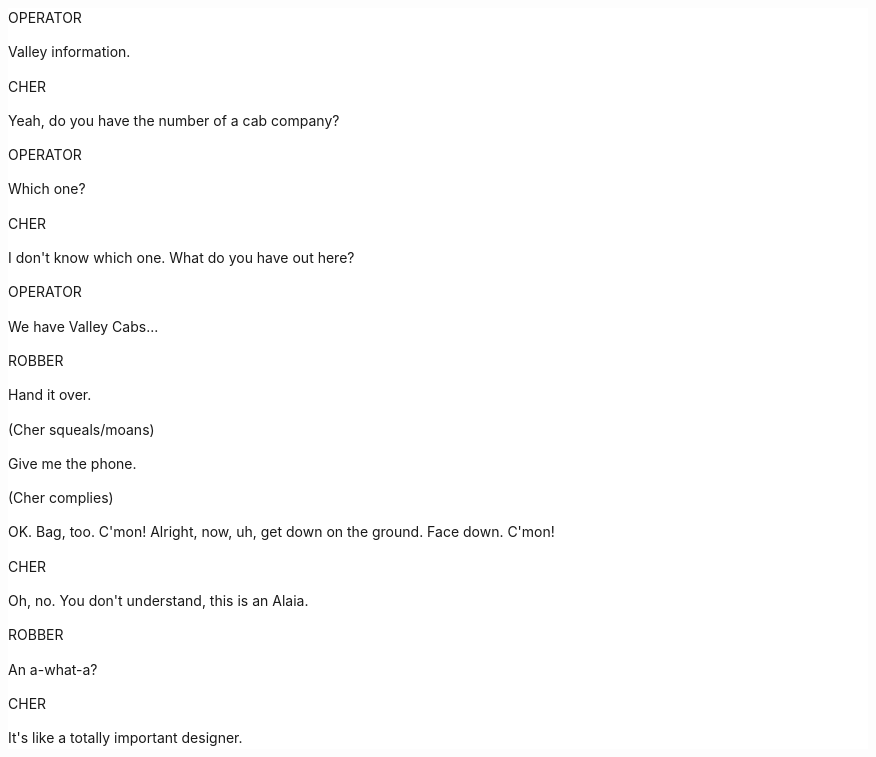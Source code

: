 OPERATOR


Valley information.


CHER


Yeah, do you have the number
of a cab company?


OPERATOR


Which one?


CHER


I don't know which one. What
do you have out here?


OPERATOR


We have Valley Cabs...


ROBBER


Hand it over.


(Cher squeals/moans)


Give me the phone.


(Cher complies)


OK. Bag, too. C'mon! Alright,
now, uh, get down on the ground. Face down. C'mon!


CHER


Oh, no. You don't understand,
this is an Alaia.


ROBBER


An a-what-a?


CHER


It's like a totally important
designer.
